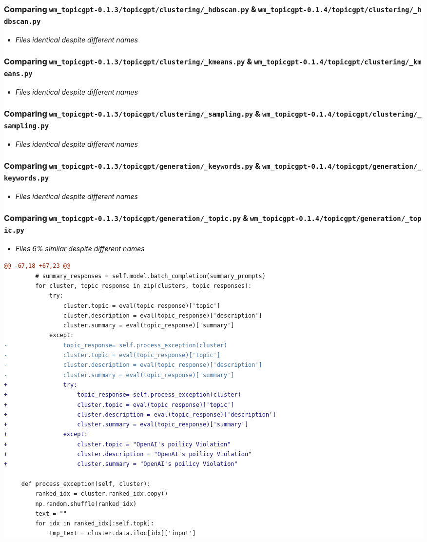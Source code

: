 ### Comparing `wm_topicgpt-0.1.3/topicgpt/clustering/_hdbscan.py` & `wm_topicgpt-0.1.4/topicgpt/clustering/_hdbscan.py`

 * *Files identical despite different names*

### Comparing `wm_topicgpt-0.1.3/topicgpt/clustering/_kmeans.py` & `wm_topicgpt-0.1.4/topicgpt/clustering/_kmeans.py`

 * *Files identical despite different names*

### Comparing `wm_topicgpt-0.1.3/topicgpt/clustering/_sampling.py` & `wm_topicgpt-0.1.4/topicgpt/clustering/_sampling.py`

 * *Files identical despite different names*

### Comparing `wm_topicgpt-0.1.3/topicgpt/generation/_keywords.py` & `wm_topicgpt-0.1.4/topicgpt/generation/_keywords.py`

 * *Files identical despite different names*

### Comparing `wm_topicgpt-0.1.3/topicgpt/generation/_topic.py` & `wm_topicgpt-0.1.4/topicgpt/generation/_topic.py`

 * *Files 6% similar despite different names*

```diff
@@ -67,18 +67,23 @@
         # summary_responses = self.model.batch_completion(summary_prompts)
         for cluster, topic_response in zip(clusters, topic_responses):
             try:
                 cluster.topic = eval(topic_response)['topic']
                 cluster.description = eval(topic_response)['description']
                 cluster.summary = eval(topic_response)['summary']
             except:
-                topic_response= self.process_exception(cluster)
-                cluster.topic = eval(topic_response)['topic']
-                cluster.description = eval(topic_response)['description']
-                cluster.summary = eval(topic_response)['summary']
+                try:
+                    topic_response= self.process_exception(cluster)
+                    cluster.topic = eval(topic_response)['topic']
+                    cluster.description = eval(topic_response)['description']
+                    cluster.summary = eval(topic_response)['summary']
+                except:
+                    cluster.topic = "OpenAI's poilicy Violation"
+                    cluster.description = "OpenAI's poilicy Violation"
+                    cluster.summary = "OpenAI's poilicy Violation"
 
     def process_exception(self, cluster):
         ranked_idx = cluster.ranked_idx.copy()
         np.random.shuffle(ranked_idx)
         text = ""
         for idx in ranked_idx[:self.topk]:
             tmp_text = cluster.data.iloc[idx]['input']
```

